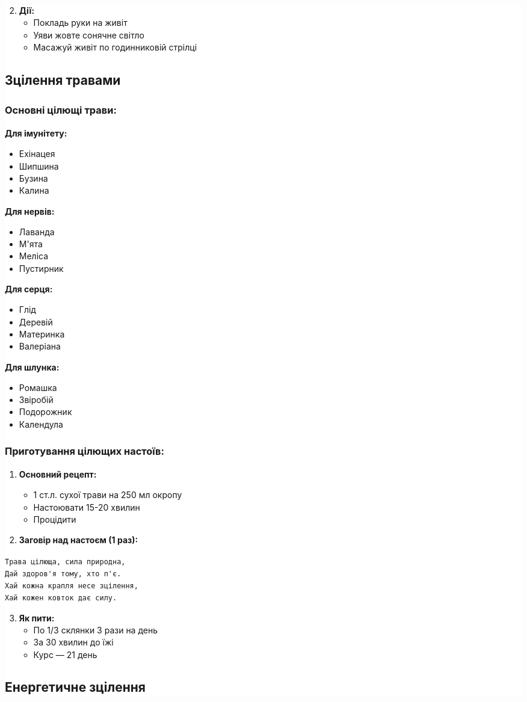 2. **Дії:**
   - Покладь руки на живіт
   - Уяви жовте сонячне світло
   - Масажуй живіт по годинниковій стрілці

## Зцілення травами

### Основні цілющі трави:

**Для імунітету:**
- Ехінацея
- Шипшина
- Бузина
- Калина

**Для нервів:**
- Лаванда
- М'ята
- Меліса
- Пустирник

**Для серця:**
- Глід
- Деревій
- Материнка
- Валеріана

**Для шлунка:**
- Ромашка
- Звіробій
- Подорожник
- Календула

### Приготування цілющих настоїв:

1. **Основний рецепт:**
   - 1 ст.л. сухої трави на 250 мл окропу
   - Настоювати 15-20 хвилин
   - Процідити

2. **Заговір над настоєм (1 раз):**
```
Трава цілюща, сила природна,
Дай здоров'я тому, хто п'є.
Хай кожна крапля несе зцілення,
Хай кожен ковток дає силу.
```

3. **Як пити:**
   - По 1/3 склянки 3 рази на день
   - За 30 хвилин до їжі
   - Курс — 21 день

## Енергетичне зцілення
